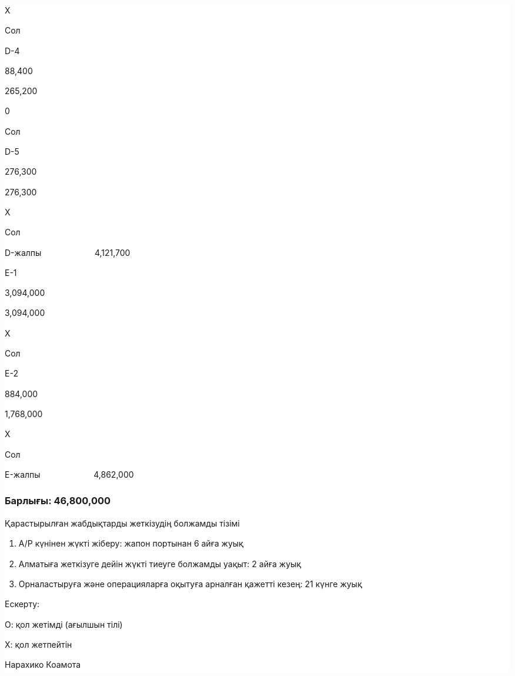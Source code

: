 Х

Сол

D-4

88,400

265,200

0

Сол

D-5

276,300

276,300

Х

Сол

D-жал­пы                       4,121,700

E-1

3,094,000

3,094,000

Х

Сол

E-2

884,000

1,768,000

Х

Сол

E-жал­пы                       4,862,000

### Барлығы: 46,800,000

Қарастырылған жабдықтарды жеткізудің болжамды тізімі

1) А/Р күнінен жүкті жіберу: жапон портынан 6 айға жуық

2) Алматыға жеткізуге дейін жүкті тиеуге болжамды уақыт: 2 айға жуық

3) Орналастыруға және операцияларға оқытуға арналған қажетті кезең: 21 күнге жуық

Ескерту:

О: қол жетімді (ағылшын тілі)

Х: қол жетпейтін

Нарахико Коамота
